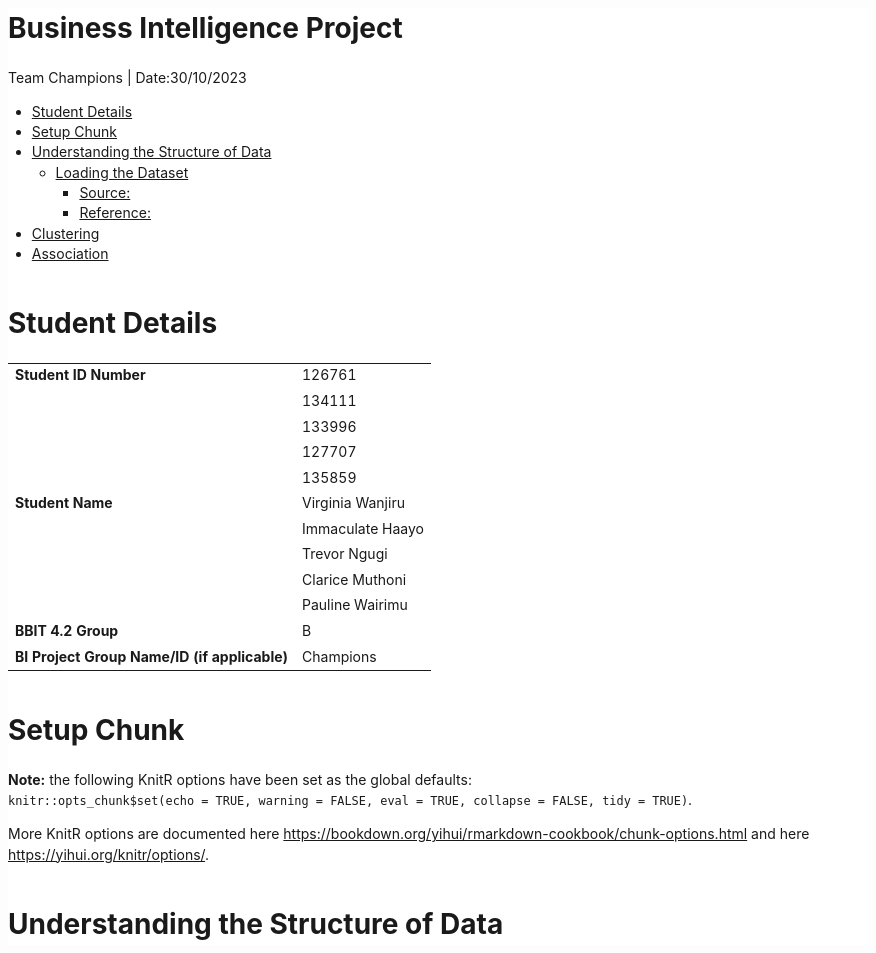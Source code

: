 Business Intelligence Project
================
Team Champions
\| Date:30/10/2023

- [Student Details](#student-details)
- [Setup Chunk](#setup-chunk)
- [Understanding the Structure of
  Data](#understanding-the-structure-of-data)
  - [Loading the Dataset](#loading-the-dataset)
    - [Source:](#source)
    - [Reference:](#reference)
- [Clustering](#clustering)
- [Association](#association)

# Student Details

|                                              |                  |
|----------------------------------------------|------------------|
| **Student ID Number**                        | 126761           |
|                                              | 134111           |
|                                              | 133996           |
|                                              | 127707           |
|                                              | 135859           |
| **Student Name**                             | Virginia Wanjiru |
|                                              | Immaculate Haayo |
|                                              | Trevor Ngugi     |
|                                              | Clarice Muthoni  |
|                                              | Pauline Wairimu  |
| **BBIT 4.2 Group**                           | B                |
| **BI Project Group Name/ID (if applicable)** | Champions        |

# Setup Chunk

**Note:** the following KnitR options have been set as the global
defaults: <BR>
`knitr::opts_chunk$set(echo = TRUE, warning = FALSE, eval = TRUE, collapse = FALSE, tidy = TRUE)`.

More KnitR options are documented here
<https://bookdown.org/yihui/rmarkdown-cookbook/chunk-options.html> and
here <https://yihui.org/knitr/options/>.

# Understanding the Structure of Data
